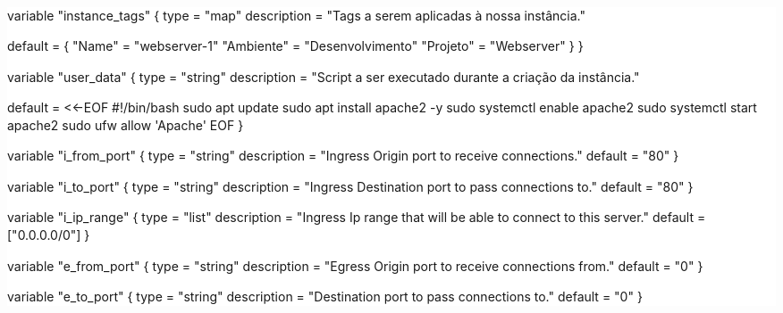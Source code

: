 variable "instance_tags" {
  type        = "map"
  description = "Tags a serem aplicadas à nossa instância."

  default = {
    "Name"     = "webserver-1"
    "Ambiente" = "Desenvolvimento"
    "Projeto"  = "Webserver"
  }
}

variable "user_data" {
  type        = "string"
  description = "Script a ser executado durante a criação da instância."

  default = <<-EOF
              #!/bin/bash
              sudo apt update
              sudo apt install apache2 -y
              sudo systemctl enable apache2
              sudo systemctl start apache2
              sudo ufw allow 'Apache'
              EOF
}

variable "i_from_port" {
  type        = "string"
  description = "Ingress Origin port to receive connections."
  default     = "80"
}

variable "i_to_port" {
  type        = "string"
  description = "Ingress Destination port to pass connections to."
  default     = "80"
}

variable "i_ip_range" {
  type        = "list"
  description = "Ingress Ip range that will be able to connect to this server."
  default     = ["0.0.0.0/0"]
}

variable "e_from_port" {
  type        = "string"
  description = "Egress Origin port to receive connections from."
  default     = "0"
}

variable "e_to_port" {
  type        = "string"
  description = "Destination port to pass connections to."
  default     = "0"
}
